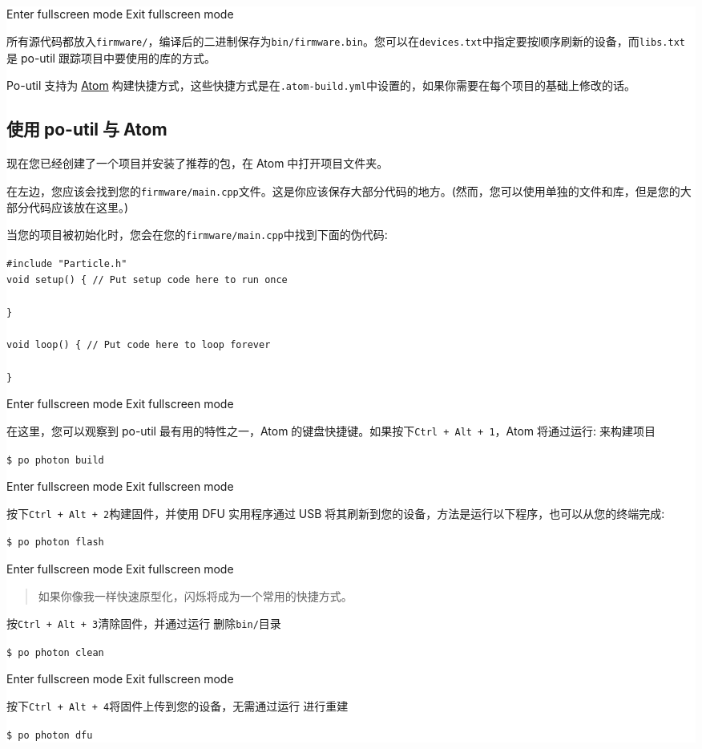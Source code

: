 Enter fullscreen mode Exit fullscreen mode

所有源代码都放入`firmware/`，编译后的二进制保存为`bin/firmware.bin`。您可以在`devices.txt`中指定要按顺序刷新的设备，而`libs.txt`是 po-util 跟踪项目中要使用的库的方式。

Po-util 支持为 [Atom](https://atom.io) 构建快捷方式，这些快捷方式是在`.atom-build.yml`中设置的，如果你需要在每个项目的基础上修改的话。

## 使用 po-util 与 Atom

现在您已经创建了一个项目并安装了推荐的包，在 Atom 中打开项目文件夹。

在左边，您应该会找到您的`firmware/main.cpp`文件。这是你应该保存大部分代码的地方。(然而，您可以使用单独的文件和库，但是您的大部分代码应该放在这里。)

当您的项目被初始化时，您会在您的`firmware/main.cpp`中找到下面的伪代码:

```
#include "Particle.h" 
void setup() { // Put setup code here to run once

}

void loop() { // Put code here to loop forever

} 
```

Enter fullscreen mode Exit fullscreen mode

在这里，您可以观察到 po-util 最有用的特性之一，Atom 的键盘快捷键。如果按下`Ctrl + Alt + 1`，Atom 将通过运行:
来构建项目

```
$ po photon build 
```

Enter fullscreen mode Exit fullscreen mode

按下`Ctrl + Alt + 2`构建固件，并使用 DFU 实用程序通过 USB 将其刷新到您的设备，方法是运行以下程序，也可以从您的终端完成:

```
$ po photon flash 
```

Enter fullscreen mode Exit fullscreen mode

> 如果你像我一样快速原型化，闪烁将成为一个常用的快捷方式。

按`Ctrl + Alt + 3`清除固件，并通过运行
删除`bin/`目录

```
$ po photon clean 
```

Enter fullscreen mode Exit fullscreen mode

按下`Ctrl + Alt + 4`将固件上传到您的设备，无需通过运行
进行重建

```
$ po photon dfu 
```
